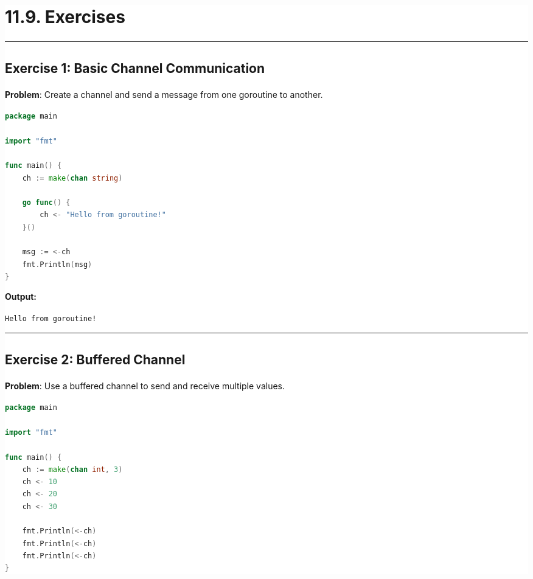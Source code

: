 # **11.9. Exercises**

---

## **Exercise 1: Basic Channel Communication**

**Problem**: Create a channel and send a message from one goroutine to another.

```go
package main

import "fmt"

func main() {
    ch := make(chan string)

    go func() {
        ch <- "Hello from goroutine!"
    }()

    msg := <-ch
    fmt.Println(msg)
}
```

**Output:**

```
Hello from goroutine!
```

---

## **Exercise 2: Buffered Channel**

**Problem**: Use a buffered channel to send and receive multiple values.

```go
package main

import "fmt"

func main() {
    ch := make(chan int, 3)
    ch <- 10
    ch <- 20
    ch <- 30

    fmt.Println(<-ch)
    fmt.Println(<-ch)
    fmt.Println(<-ch)
}
```
